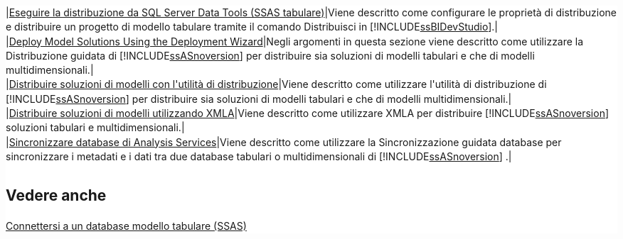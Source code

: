 |[Eseguire la distribuzione da SQL Server Data Tools &#40;SSAS tabulare&#41;](deploy-from-sql-server-data-tools-ssas-tabular.md)|Viene descritto come configurare le proprietà di distribuzione e distribuire un progetto di modello tabulare tramite il comando Distribuisci in [!INCLUDE[ssBIDevStudio](../../includes/ssbidevstudio-md.md)].|  
|[Deploy Model Solutions Using the Deployment Wizard](../multidimensional-models/deploy-model-solutions-using-the-deployment-wizard.md)|Negli argomenti in questa sezione viene descritto come utilizzare la Distribuzione guidata di [!INCLUDE[ssASnoversion](../../includes/ssasnoversion-md.md)] per distribuire sia soluzioni di modelli tabulari e che di modelli multidimensionali.|  
|[Distribuire soluzioni di modelli con l'utilità di distribuzione](../multidimensional-models/deploy-model-solutions-with-the-deployment-utility.md)|Viene descritto come utilizzare l'utilità di distribuzione di [!INCLUDE[ssASnoversion](../../includes/ssasnoversion-md.md)] per distribuire sia soluzioni di modelli tabulari e che di modelli multidimensionali.|  
|[Distribuire soluzioni di modelli utilizzando XMLA](../multidimensional-models/deploy-model-solutions-using-xmla.md)|Viene descritto come utilizzare XMLA per distribuire [!INCLUDE[ssASnoversion](../../includes/ssasnoversion-md.md)] soluzioni tabulari e multidimensionali.|  
|[Sincronizzare database di Analysis Services](../multidimensional-models/synchronize-analysis-services-databases.md)|Viene descritto come utilizzare la Sincronizzazione guidata database per sincronizzare i metadati e i dati tra due database tabulari o multidimensionali di [!INCLUDE[ssASnoversion](../../includes/ssasnoversion-md.md)] .|  
  
## <a name="see-also"></a>Vedere anche  
 [Connettersi a un database modello tabulare &#40;SSAS&#41;](connect-to-a-tabular-model-database-ssas.md)  
  
  
